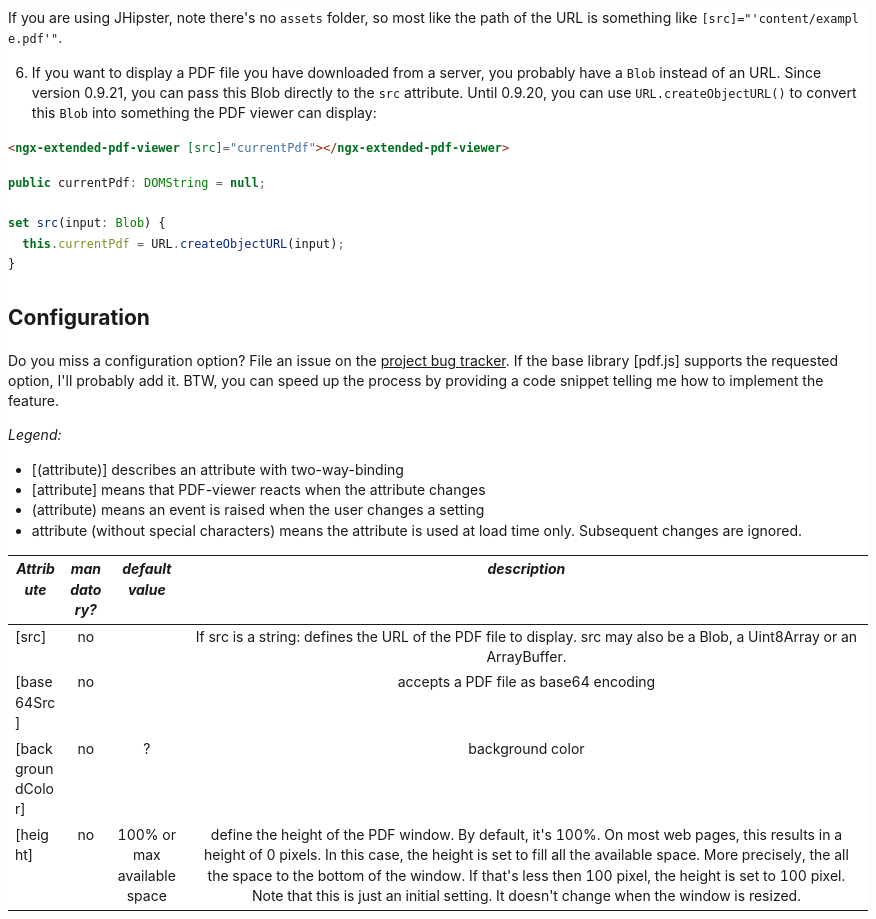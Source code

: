 If you are using JHipster, note there's no `assets` folder, so most like the path of the URL is something like `[src]="'content/example.pdf'"`.

6. If you want to display a PDF file you have downloaded from a server, you probably have a `Blob` instead of an URL. Since version 0.9.21, you can pass this Blob directly to the `src` attribute. Until 0.9.20, you can use `URL.createObjectURL()` to convert this `Blob` into something the PDF viewer can display:

```html
<ngx-extended-pdf-viewer [src]="currentPdf"></ngx-extended-pdf-viewer>
```

```typescript
public currentPdf: DOMString = null;

set src(input: Blob) {
  this.currentPdf = URL.createObjectURL(input);
}
```

## Configuration

Do you miss a configuration option? File an issue on the [project bug tracker](https://github.com/stephanrauh/ExploringAngular/tree/master/embedding-pdf). If the base library [pdf.js] supports the requested option, I'll probably add it. BTW, you can speed up the process by providing a code snippet telling me how to implement the feature.

_Legend:_

- [(attribute)] describes an attribute with two-way-binding
- [attribute] means that PDF-viewer reacts when the attribute changes
- (attribute) means an event is raised when the user changes a setting
- attribute (without special characters) means the attribute is used at load time only. Subsequent changes are ignored.

| _Attribute_                  | _mandatory?_ |       _default value_       |                                                                                                                                                                                                                                                                                                          _description_                                                                                                                                                                                                                                                                                                           |
| ---------------------------- | :----------: | :-------------------------: | :------------------------------------------------------------------------------------------------------------------------------------------------------------------------------------------------------------------------------------------------------------------------------------------------------------------------------------------------------------------------------------------------------------------------------------------------------------------------------------------------------------------------------------------------------------------------------------------------------------------------------: |
| [src]                        |      no      |                             |                                                                                                                                                                                                                                                     If src is a string: defines the URL of the PDF file to display. src may also be a Blob, a Uint8Array or an ArrayBuffer.                                                                                                                                                                                                                                                      |
| [base64Src]                  |      no      |                             |                                                                                                                                                                                                                                                                                              accepts a PDF file as base64 encoding                                                                                                                                                                                                                                                                                               |
| [backgroundColor]            |      no      |              ?              |                                                                                                                                                                                                                                                                                                         background color                                                                                                                                                                                                                                                                                                         |
| [height]                     |      no      | 100% or max available space |                                                                                                           define the height of the PDF window. By default, it's 100%. On most web pages, this results in a height of 0 pixels. In this case, the height is set to fill all the available space. More precisely, the all the space to the bottom of the window. If that's less then 100 pixel, the height is set to 100 pixel. Note that this is just an initial setting. It doesn't change when the window is resized.                                                                                                           |